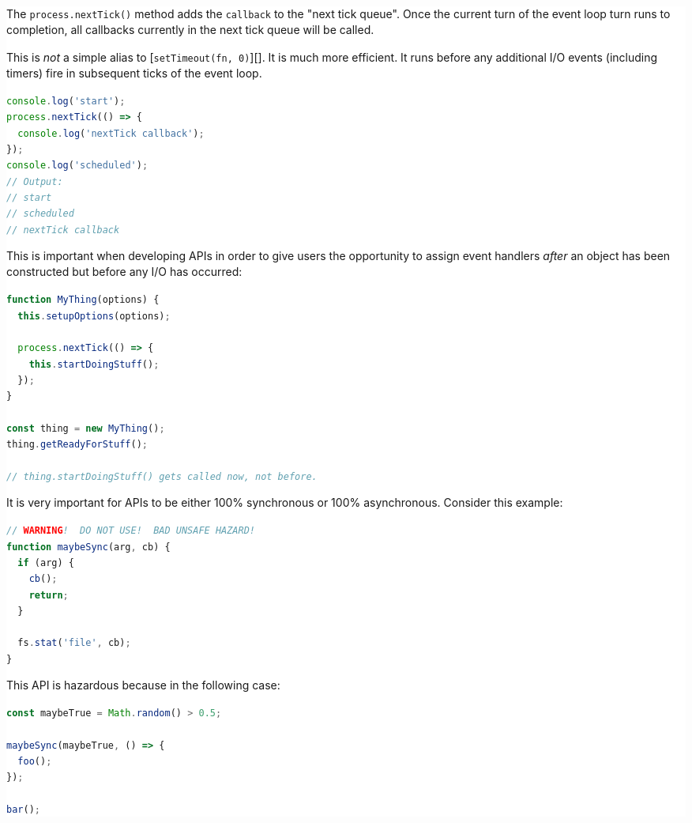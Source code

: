 The `process.nextTick()` method adds the `callback` to the "next tick queue". Once the current turn of the event loop turn runs to completion, all callbacks currently in the next tick queue will be called.

This is *not* a simple alias to [`setTimeout(fn, 0)`][]. It is much more efficient. It runs before any additional I/O events (including timers) fire in subsequent ticks of the event loop.

```js
console.log('start');
process.nextTick(() => {
  console.log('nextTick callback');
});
console.log('scheduled');
// Output:
// start
// scheduled
// nextTick callback
```

This is important when developing APIs in order to give users the opportunity to assign event handlers *after* an object has been constructed but before any I/O has occurred:

```js
function MyThing(options) {
  this.setupOptions(options);

  process.nextTick(() => {
    this.startDoingStuff();
  });
}

const thing = new MyThing();
thing.getReadyForStuff();

// thing.startDoingStuff() gets called now, not before.
```

It is very important for APIs to be either 100% synchronous or 100% asynchronous. Consider this example:

```js
// WARNING!  DO NOT USE!  BAD UNSAFE HAZARD!
function maybeSync(arg, cb) {
  if (arg) {
    cb();
    return;
  }

  fs.stat('file', cb);
}
```

This API is hazardous because in the following case:

```js
const maybeTrue = Math.random() > 0.5;

maybeSync(maybeTrue, () => {
  foo();
});

bar();
```
